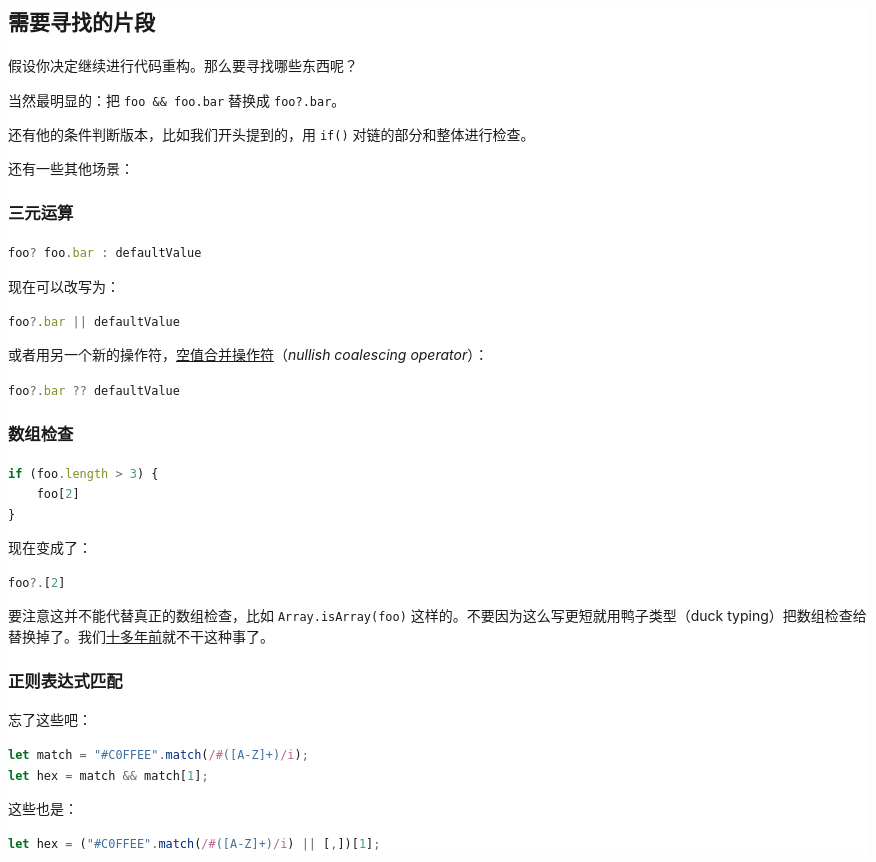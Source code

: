 

## 需要寻找的片段

假设你决定继续进行代码重构。那么要寻找哪些东西呢？

当然最明显的：把  `foo && foo.bar` 替换成 `foo?.bar`。

还有他的条件判断版本，比如我们开头提到的，用 `if()` 对链的部分和整体进行检查。

还有一些其他场景：

### 三元运算

``` javascript
foo? foo.bar : defaultValue
```

现在可以改写为：

``` javascript
foo?.bar || defaultValue
```

或者用另一个新的操作符，[空值合并操作符](https://developer.mozilla.org/zh-CN/docs/Web/JavaScript/Reference/Operators/Nullish_coalescing_operator)（*nullish coalescing operator*）：

``` javascript
foo?.bar ?? defaultValue
```

### 数组检查

```javascript
if (foo.length > 3) {
    foo[2]
}
```

现在变成了：

```javascript
foo?.[2]
```

要注意这并不能代替真正的数组检查，比如 `Array.isArray(foo)` 这样的。不要因为这么写更短就用鸭子类型（duck typing）把数组检查给替换掉了。我们[十多年前](http://perfectionkills.com/instanceof-considered-harmful-or-how-to-write-a-robust-isarray/)就不干这种事了。

### 正则表达式匹配

忘了这些吧：

```javascript
let match = "#C0FFEE".match(/#([A-Z]+)/i);
let hex = match && match[1];
```

这些也是：

```javascript
let hex = ("#C0FFEE".match(/#([A-Z]+)/i) || [,])[1];
```
